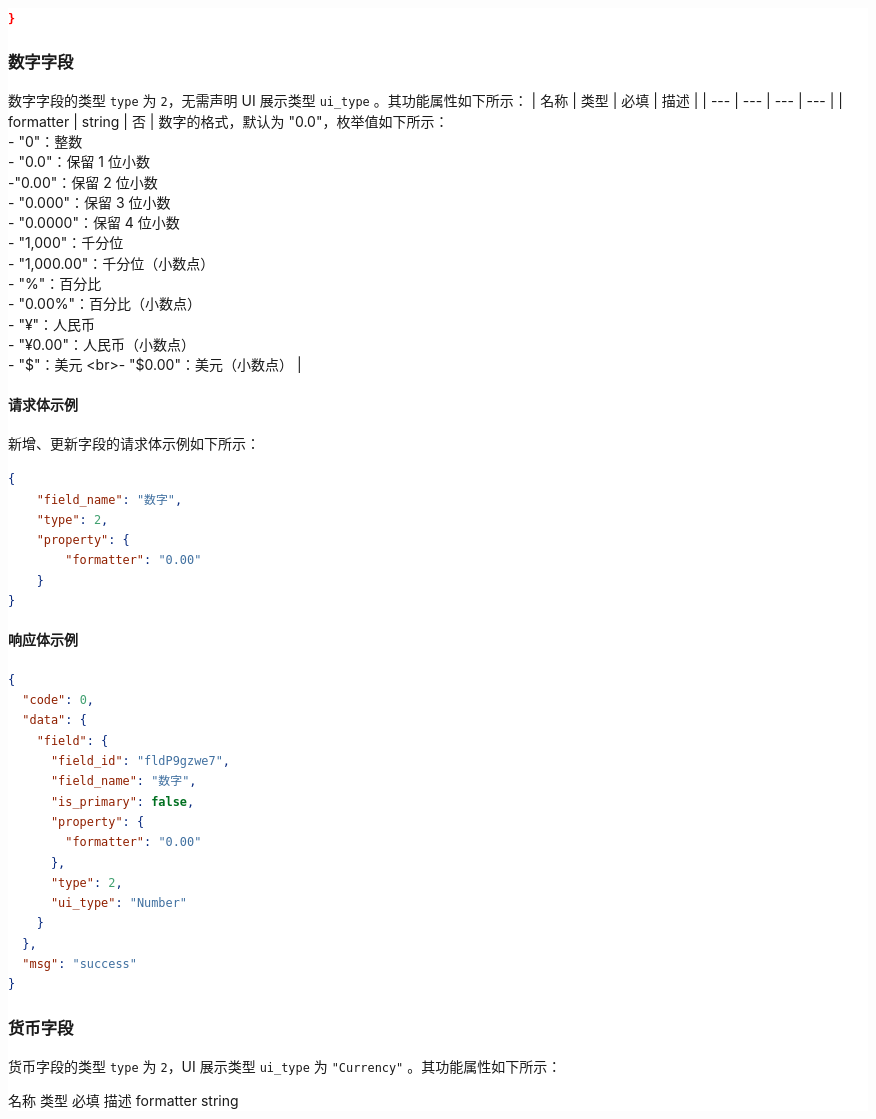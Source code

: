 ```json
}
```

### 数字字段

数字字段的类型 `type` 为 `2`，无需声明 UI 展示类型 `ui_type` 。其功能属性如下所示：
| 名称 | 类型 | 必填 | 描述 |
| --- | --- | --- | --- |
| formatter | string | 否 | 数字的格式，默认为 "0.0"，枚举值如下所示： <br>- "0"：整数 <br>- "0.0"：保留 1 位小数 <br>-"0.00"：保留 2 位小数 <br>- "0.000"：保留 3 位小数 <br>- "0.0000"：保留 4 位小数 <br>- "1,000"：千分位 <br>- "1,000.00"：千分位（小数点） <br>- "%"：百分比 <br>- "0.00%"：百分比（小数点） <br>- "¥"：人民币<br>- "¥0.00"：人民币（小数点） <br>- "$"：美元 <br>- "$0.00"：美元（小数点） |



#### 请求体示例

新增、更新字段的请求体示例如下所示：
```json
{
    "field_name": "数字",
    "type": 2,
    "property": {
        "formatter": "0.00"
    }
}
```

#### 响应体示例

```json
{
  "code": 0,
  "data": {
    "field": {
      "field_id": "fldP9gzwe7",
      "field_name": "数字",
      "is_primary": false,
      "property": {
        "formatter": "0.00"
      },
      "type": 2,
      "ui_type": "Number"
    }
  },
  "msg": "success"
}
```

### 货币字段

货币字段的类型 `type` 为 `2`，UI 展示类型 `ui_type` 为 `"Currency"` 。其功能属性如下所示：

<md-dt-table>
<md-dt-thead>
<md-dt-tr>
<md-dt-th style="width: 15%;">名称</md-dt-th>
<md-dt-th style="width: 10%;">类型</md-dt-th>
<md-dt-th style="width: 10%;">必填</md-dt-th>
<md-dt-th style="width: 30%;">描述</md-dt-th>
</md-dt-tr>
</md-dt-thead>
<md-dt-tbody>
<md-dt-tr level="0">
<md-dt-td>
formatter
</md-dt-td>
<md-dt-td>
string
